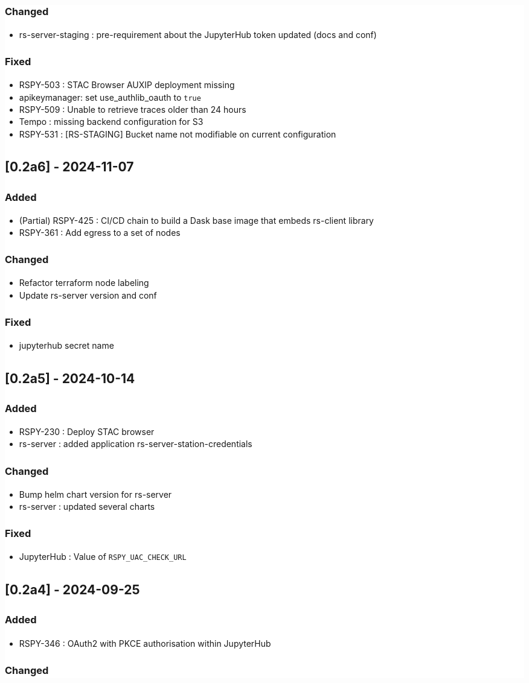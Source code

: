 ### Changed

- rs-server-staging : pre-requirement about the JupyterHub token updated (docs and conf)

### Fixed

- RSPY-503 : STAC Browser AUXIP deployment missing
- apikeymanager: set use_authlib_oauth to `true`
- RSPY-509 : Unable to retrieve traces older than 24 hours
- Tempo : missing backend configuration for S3
- RSPY-531 : [RS-STAGING] Bucket name not modifiable on current configuration

## [0.2a6] - 2024-11-07

### Added

- (Partial) RSPY-425 : CI/CD chain to build a Dask base image that embeds rs-client library
- RSPY-361 : Add egress to a set of nodes

### Changed

- Refactor terraform node labeling
- Update rs-server version and conf

### Fixed

- jupyterhub secret name

## [0.2a5] - 2024-10-14

### Added

- RSPY-230 : Deploy STAC browser
- rs-server : added application rs-server-station-credentials

### Changed

- Bump helm chart version for rs-server
- rs-server : updated several charts

### Fixed

- JupyterHub : Value of `RSPY_UAC_CHECK_URL`

## [0.2a4] - 2024-09-25

### Added

- RSPY-346 : OAuth2 with PKCE authorisation within JupyterHub

### Changed
